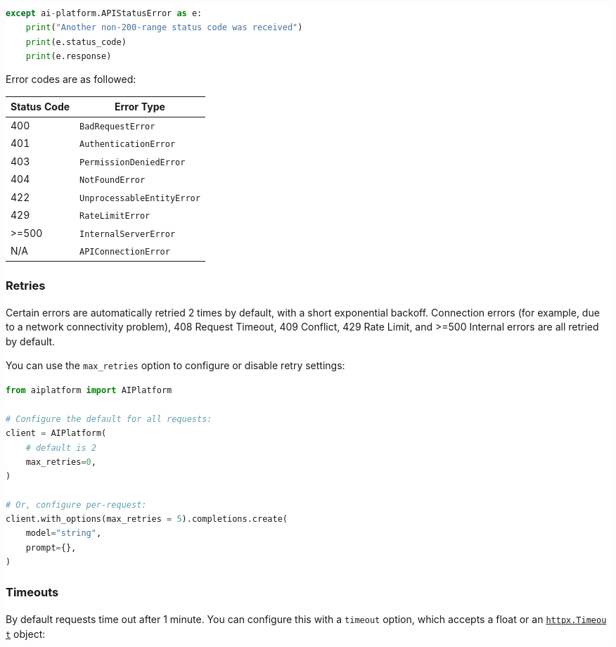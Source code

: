 ```python
except ai-platform.APIStatusError as e:
    print("Another non-200-range status code was received")
    print(e.status_code)
    print(e.response)
```

Error codes are as followed:

| Status Code | Error Type                   |
| ----------- | ---------------------------- |
| 400         | `BadRequestError`          |
| 401         | `AuthenticationError`      |
| 403         | `PermissionDeniedError`    |
| 404         | `NotFoundError`            |
| 422         | `UnprocessableEntityError` |
| 429         | `RateLimitError`           |
| >=500       | `InternalServerError`      |
| N/A         | `APIConnectionError`       |

### Retries

Certain errors are automatically retried 2 times by default, with a short exponential backoff.
Connection errors (for example, due to a network connectivity problem), 408 Request Timeout, 409 Conflict,
429 Rate Limit, and >=500 Internal errors are all retried by default.

You can use the `max_retries` option to configure or disable retry settings:

```python
from aiplatform import AIPlatform

# Configure the default for all requests:
client = AIPlatform(
    # default is 2
    max_retries=0,
)

# Or, configure per-request:
client.with_options(max_retries = 5).completions.create(
    model="string",
    prompt={},
)
```

### Timeouts

By default requests time out after 1 minute. You can configure this with a `timeout` option,
which accepts a float or an [`httpx.Timeout`](https://www.python-httpx.org/advanced/#fine-tuning-the-configuration) object:

